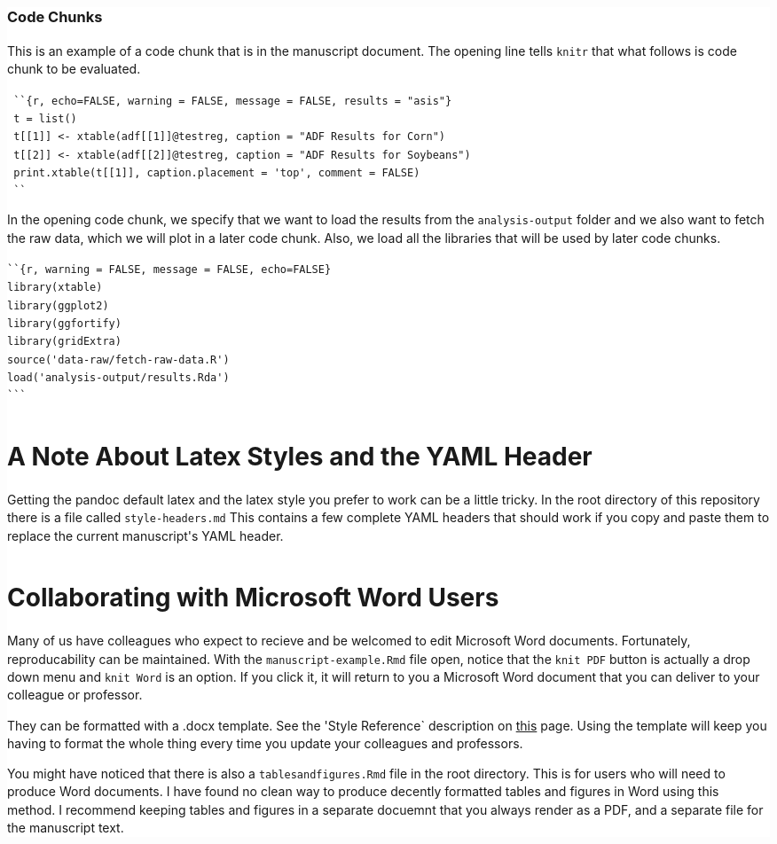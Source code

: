 ### Code Chunks

This is an example of a code chunk that is in the manuscript document.
The opening line tells `knitr` that what follows is code chunk to be
evaluated.

     ``{r, echo=FALSE, warning = FALSE, message = FALSE, results = "asis"}
     t = list()
     t[[1]] <- xtable(adf[[1]]@testreg, caption = "ADF Results for Corn")
     t[[2]] <- xtable(adf[[2]]@testreg, caption = "ADF Results for Soybeans")
     print.xtable(t[[1]], caption.placement = 'top', comment = FALSE)
     ``

In the opening code chunk, we specify that we want to load the results
from the `analysis-output` folder and we also want to fetch the raw
data, which we will plot in a later code chunk. Also, we load all the
libraries that will be used by later code chunks.

    ``{r, warning = FALSE, message = FALSE, echo=FALSE}
    library(xtable)
    library(ggplot2)
    library(ggfortify)
    library(gridExtra)
    source('data-raw/fetch-raw-data.R')
    load('analysis-output/results.Rda')
    ```

A Note About Latex Styles and the YAML Header
=============================================

Getting the pandoc default latex and the latex style you prefer to work
can be a little tricky. In the root directory of this repository there
is a file called `style-headers.md` This contains a few complete YAML
headers that should work if you copy and paste them to replace the
current manuscript's YAML header.

Collaborating with Microsoft Word Users
=======================================

Many of us have colleagues who expect to recieve and be welcomed to edit
Microsoft Word documents. Fortunately, reproducability can be
maintained. With the `manuscript-example.Rmd` file open, notice that the
`knit PDF` button is actually a drop down menu and `knit Word` is an
option. If you click it, it will return to you a Microsoft Word document
that you can deliver to your colleague or professor.

They can be formatted with a .docx template. See the 'Style Reference\`
description on
[this](http://rmarkdown.rstudio.com/word_document_format.html) page.
Using the template will keep you having to format the whole thing every
time you update your colleagues and professors.

You might have noticed that there is also a `tablesandfigures.Rmd` file
in the root directory. This is for users who will need to produce Word
documents. I have found no clean way to produce decently formatted
tables and figures in Word using this method. I recommend keeping tables
and figures in a separate docuemnt that you always render as a PDF, and
a separate file for the manuscript text.
